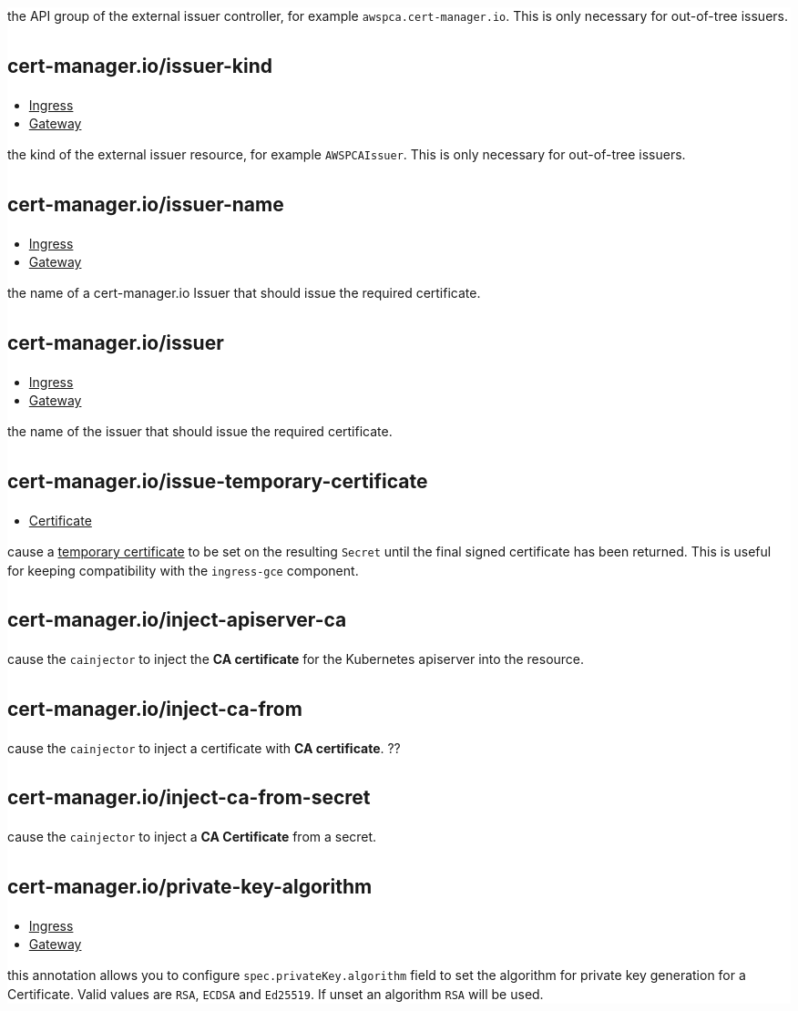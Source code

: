 the API group of the external issuer controller, for example
`awspca.cert-manager.io`. This is only necessary for out-of-tree issuers.

## cert-manager.io/issuer-kind
- [Ingress](../usage/ingress.md)
- [Gateway](../usage/gateway.md)

the kind of the external issuer resource, for example `AWSPCAIssuer`. This
is only necessary for out-of-tree issuers.

## cert-manager.io/issuer-name
- [Ingress](../usage/ingress.md)
- [Gateway](../usage/gateway.md)

the name of a cert-manager.io Issuer that should issue the required certificate.

## cert-manager.io/issuer
- [Ingress](../usage/ingress.md)
- [Gateway](../usage/gateway.md)

the name of the issuer that should issue the required certificate.

## cert-manager.io/issue-temporary-certificate
- [Certificate](../usage/certificate.md)

cause a [temporary
certificate](../usage/certificate.md#temporary-certificates-whilst-issuing) to
be set on the resulting `Secret` until the final signed certificate has been
returned.
This is useful for keeping compatibility with the `ingress-gce` component.

## cert-manager.io/inject-apiserver-ca

cause the `cainjector` to inject the **CA certificate** for the Kubernetes apiserver into the resource.

## cert-manager.io/inject-ca-from

cause the `cainjector` to inject a certificate with **CA certificate**. ??

## cert-manager.io/inject-ca-from-secret

cause the `cainjector` to inject a **CA Certificate** from a secret.

## cert-manager.io/private-key-algorithm
- [Ingress](../usage/ingress.md)
- [Gateway](../usage/gateway.md)

this annotation allows you to configure `spec.privateKey.algorithm` field to set
the algorithm for private key generation for a Certificate.
Valid values are `RSA`, `ECDSA` and `Ed25519`.
If unset an algorithm `RSA` will be used.
